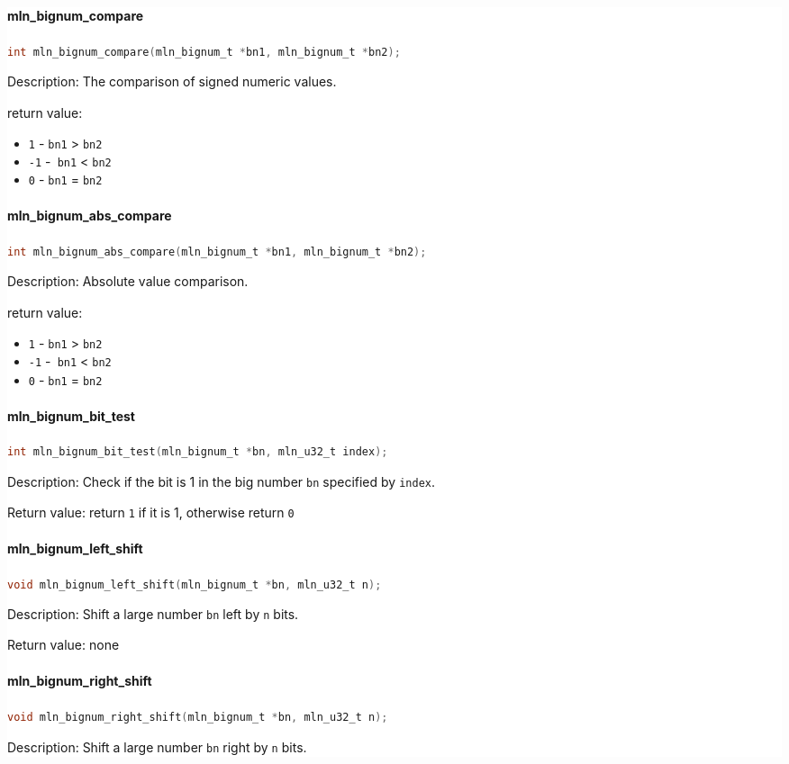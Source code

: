 

#### mln_bignum_compare

```c
int mln_bignum_compare(mln_bignum_t *bn1, mln_bignum_t *bn2);
```

Description: The comparison of signed numeric values.

return value:

-  `1` - `bn1` > `bn2`
- `-1` -` bn1` < `bn2`
-  `0` - `bn1` = `bn2`



#### mln_bignum_abs_compare

```c
int mln_bignum_abs_compare(mln_bignum_t *bn1, mln_bignum_t *bn2);
```

Description: Absolute value comparison.

return value:

-  `1` - `bn1` > `bn2`
- `-1` -` bn1` < `bn2`
-  `0` - `bn1` = `bn2`



#### mln_bignum_bit_test

```c
int mln_bignum_bit_test(mln_bignum_t *bn, mln_u32_t index);
```

Description: Check if the bit is 1 in the big number `bn` specified by `index`.

Return value: return `1` if it is 1, otherwise return `0`



#### mln_bignum_left_shift

```c
void mln_bignum_left_shift(mln_bignum_t *bn, mln_u32_t n);
```

Description: Shift a large number `bn` left by `n` bits.

Return value: none



#### mln_bignum_right_shift

```c
void mln_bignum_right_shift(mln_bignum_t *bn, mln_u32_t n);
```

Description: Shift a large number `bn` right by `n` bits.
